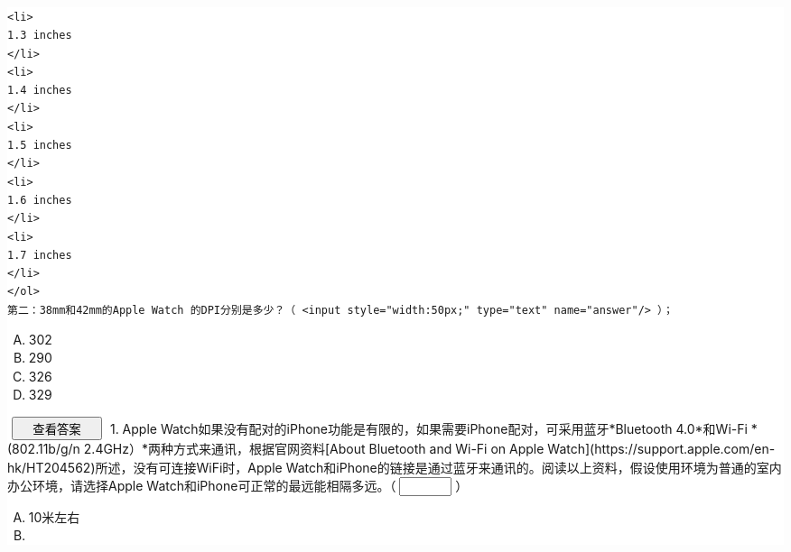 	<li>
	1.3 inches
	</li>
	<li>
	1.4 inches
	</li>
	<li>
	1.5 inches
	</li>
	<li>
	1.6 inches
	</li>
	<li>
	1.7 inches
	</li>
	</ol>
	第二：38mm和42mm的Apple Watch 的DPI分别是多少？（ <input style="width:50px;" type="text" name="answer"/> ）；   
<ol type="A">
	<li>
	302
	</li>
	<li>
	290
	</li>
	<li>
	326
	</li>
	<li>
	329
	</li>
	</ol>
<button type="submit" style="width:100px;height:26px;margin:0 5px;" name="viewAnswer" onclick="var ele = this.nextElementSibling;ele.style.display = (ele.style.display=='none'?'block':'none');">查看答案</button>
<div class="w-answer-content" style="display:none">
**答案是（A，C），（C，C）试题解析**  
首先明确，Apple Watch的文档里标明的38mm，是指整个表盘的高度，**不是**屏幕高度。下图是官方提供的38mm Apple Watch的measurements图片。 <a title="点击查看大图" alt="official Apple Watch measurements" style="cursor:hand;text-decoration:none;" href="http://ooo.0o0.ooo/2016/08/26/57c0259163d22.jpeg" target="_blank">
		<img style="width:100%0px;" src="http://ooo.0o0.ooo/2016/08/26/57c0259163d22.jpeg"/>
	</a>来源 [Rene Ritchie](https://twitter.com/reneritchie/status/599397428618493953/photo/1)、Apple官方文档[Band-Design-Guidelines-for-Apple-Watch](https://developer.apple.com/watch/bands/Band-Design-Guidelines-for-Apple-Watch.pdf)。<br/>其次，明确PPI的计算公式，根据博主Sebasiten Gabriel 叙述```DPI or Dots Per Inch is a measure of spatial dot density initially used in print. It's the number of ink drops your printer can put in an inch. The more dots per inch, the sharper your image.
This concept is applies to computer screens under the name PPI for Pixels Per Inch. Same principle: It counts the number of pixels your screen displays per inch. The name DPI is also used in screens.```， 假设`P` 是代表Pixels，`I`代表Inches，且`1Inch = 2.54cm`, 所以的表盘对角线的英寸是`Math.sqrt(Math.pow(21.22,2)+Math.pow(26.54,2))/25.4 = 1.3378`。根据Band Design Guide中的尺寸。得知42mm的Active Area为`30.42 * 24.66`，所有同理可得42mm的对角线尺寸是` = 1.54 ~ 1.5`，所以答案是*A和C*；对角线像素长度 = `Math.sqrt(Math.pow(340,2) + Math.pow(272,2)) = 435.4`，得到38mm的表屏幕尺寸为`435.4/`，计算高度方向的PPI,`P = 340px, I = 1.3378 `，所以得到`PPI = 435.4/1.3378 = 325.459 ~ 326 `。因为苹果官网上没有明确指出38mm和42mm的范围，导致很多人误解，以为是指Active Area区域的高度，所以有`290\302`这两种PPI。有些动手能力强的网友尝试自己用[游标卡尺测量](https://ooo.0o0.ooo/2016/08/30/57c57eb9c074b.jpg)，得出正确的结论。不过这个方法有点耿直。
</div>
1. Apple Watch如果没有配对的iPhone功能是有限的，如果需要iPhone配对，可采用蓝牙*Bluetooth 4.0*和Wi-Fi *(802.11b/g/n 2.4GHz）*两种方式来通讯，根据官网资料[About Bluetooth and Wi-Fi on Apple Watch](https://support.apple.com/en-hk/HT204562)所述，没有可连接WiFi时，Apple Watch和iPhone的链接是通过蓝牙来通讯的。阅读以上资料，假设使用环境为普通的室内办公环境，请选择Apple Watch和iPhone可正常的最远能相隔多远。（ <input style="width:50px;" type="text" name="answer"/> ）
<ol type="A">
	<li>
	10米左右
	</li>
	<li>